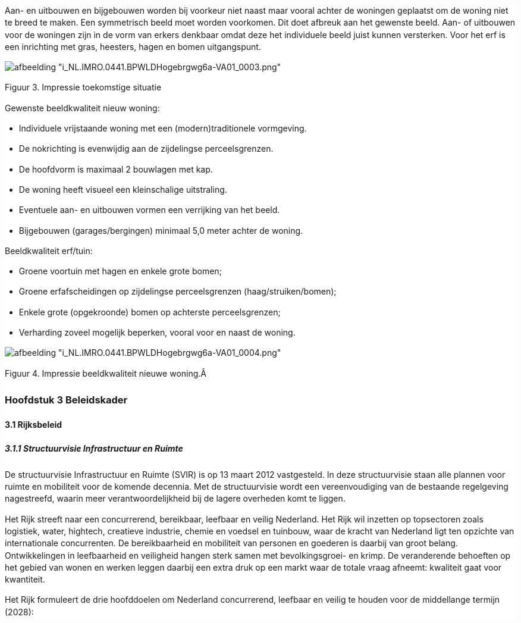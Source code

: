 Aan\- en uitbouwen en bijgebouwen worden bij voorkeur niet naast maar vooral achter de woningen geplaatst om de woning niet te breed te maken. Een symmetrisch beeld moet worden voorkomen. Dit doet afbreuk aan het gewenste beeld. Aan\- of uitbouwen voor de woningen zijn in de vorm van erkers denkbaar omdat deze het individuele beeld juist kunnen versterken. Voor het erf is een inrichting met gras, heesters, hagen en bomen uitgangspunt.

![afbeelding "i_NL.IMRO.0441.BPWLDHogebrgwg6a-VA01_0003.png"](i_NL.IMRO.0441.BPWLDHogebrgwg6a-VA01_0003.png)

Figuur 3\. Impressie toekomstige situatie

Gewenste beeldkwaliteit nieuw woning:

* Individuele vrijstaande woning met een (modern)traditionele vormgeving.

* De nokrichting is evenwijdig aan de zijdelingse perceelsgrenzen.

* De hoofdvorm is maximaal 2 bouwlagen met kap.

* De woning heeft visueel een kleinschalige uitstraling.

* Eventuele aan\- en uitbouwen vormen een verrijking van het beeld.

* Bijgebouwen (garages/bergingen) minimaal 5,0 meter achter de woning.

Beeldkwaliteit erf/tuin:

* Groene voortuin met hagen en enkele grote bomen;

* Groene erfafscheidingen op zijdelingse perceelsgrenzen (haag/struiken/bomen);

* Enkele grote (opgekroonde) bomen op achterste perceelsgrenzen;

* Verharding zoveel mogelijk beperken, vooral voor en naast de woning.

![afbeelding "i_NL.IMRO.0441.BPWLDHogebrgwg6a-VA01_0004.png"](i_NL.IMRO.0441.BPWLDHogebrgwg6a-VA01_0004.png)

Figuur 4\. Impressie beeldkwaliteit nieuwe woning.Â

### Hoofdstuk 3 Beleidskader

#### 3\.1 Rijksbeleid

##### 3\.1\.1 Structuurvisie Infrastructuur en Ruimte

De structuurvisie Infrastructuur en Ruimte (SVIR) is op 13 maart 2012 vastgesteld. In deze structuurvisie staan alle plannen voor ruimte en mobiliteit voor de komende decennia. Met de structuurvisie wordt een vereenvoudiging van de bestaande regelgeving nagestreefd, waarin meer verantwoordelijkheid bij de lagere overheden komt te liggen.

Het Rijk streeft naar een concurrerend, bereikbaar, leefbaar en veilig Nederland. Het Rijk wil inzetten op topsectoren zoals logistiek, water, hightech, creatieve industrie, chemie en voedsel en tuinbouw, waar de kracht van Nederland ligt ten opzichte van internationale concurrenten. De bereikbaarheid en mobiliteit van personen en goederen is daarbij van groot belang. Ontwikkelingen in leefbaarheid en veiligheid hangen sterk samen met bevolkingsgroei\- en krimp. De veranderende behoeften op het gebied van wonen en werken leggen daarbij een extra druk op een markt waar de totale vraag afneemt: kwaliteit gaat voor kwantiteit.

Het Rijk formuleert de drie hoofddoelen om Nederland concurrerend, leefbaar en veilig te houden voor de middellange termijn (2028\):
